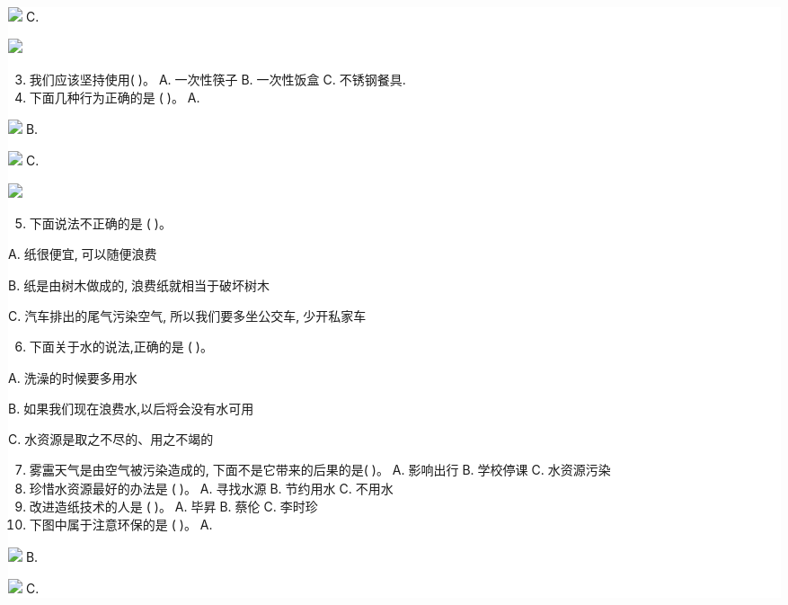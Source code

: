 ![](https://cdn.mathpix.com/cropped/2024_04_30_1e302d761147463b0a83g-13.jpg?height=172&width=239&top_left_y=2012&top_left_x=876)
C.

![](https://cdn.mathpix.com/cropped/2024_04_30_1e302d761147463b0a83g-13.jpg?height=256&width=218&top_left_y=1963&top_left_x=1298)

3. 我们应该坚持使用( )。
A. 一次性筷子
B. 一次性饭盒
C. 不锈钢餐具.
4. 下面几种行为正确的是 ( )。
A.

![](https://cdn.mathpix.com/cropped/2024_04_30_1e302d761147463b0a83g-14.jpg?height=192&width=315&top_left_y=476&top_left_x=414)
B.

![](https://cdn.mathpix.com/cropped/2024_04_30_1e302d761147463b0a83g-14.jpg?height=177&width=248&top_left_y=483&top_left_x=900)
C.

![](https://cdn.mathpix.com/cropped/2024_04_30_1e302d761147463b0a83g-14.jpg?height=203&width=193&top_left_y=463&top_left_x=1339)

5. 下面说法不正确的是 ( )。

A. 纸很便宜, 可以随便浪费

B. 纸是由树木做成的, 浪费纸就相当于破坏树木

C. 汽车排出的尾气污染空气, 所以我们要多坐公交车, 少开私家车

6. 下面关于水的说法,正确的是 ( )。

A. 洗澡的时候要多用水

B. 如果我们现在浪费水,以后将会没有水可用

C. 水资源是取之不尽的、用之不竭的

7. 雾靁天气是由空气被污染造成的, 下面不是它带来的后果的是( )。
A. 影响出行
B. 学校停课
C. 水资源污染
8. 珍惜水资源最好的办法是 ( )。
A. 寻找水源
B. 节约用水
C. 不用水
9. 改进造纸技术的人是 ( )。
A. 毕昇
B. 蔡伦
C. 李时珍
10. 下图中属于注意环保的是 ( )。
A.

![](https://cdn.mathpix.com/cropped/2024_04_30_1e302d761147463b0a83g-14.jpg?height=204&width=291&top_left_y=2006&top_left_x=417)
B.

![](https://cdn.mathpix.com/cropped/2024_04_30_1e302d761147463b0a83g-14.jpg?height=198&width=335&top_left_y=2016&top_left_x=833)
C.
